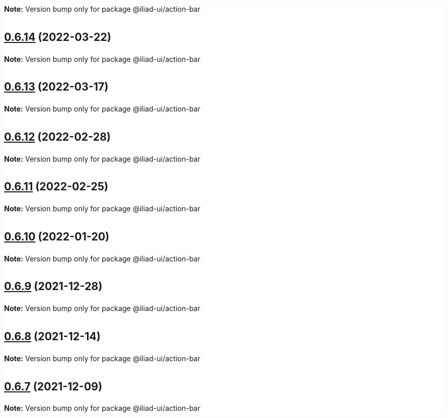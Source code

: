 **Note:** Version bump only for package @iliad-ui/action-bar

## [0.6.14](https://github.com/gaoding-inc/iliad-ui/compare/@iliad-ui/action-bar@0.6.13...@iliad-ui/action-bar@0.6.14) (2022-03-22)

**Note:** Version bump only for package @iliad-ui/action-bar

## [0.6.13](https://github.com/gaoding-inc/iliad-ui/compare/@iliad-ui/action-bar@0.6.12...@iliad-ui/action-bar@0.6.13) (2022-03-17)

**Note:** Version bump only for package @iliad-ui/action-bar

## [0.6.12](https://github.com/gaoding-inc/iliad-ui/compare/@iliad-ui/action-bar@0.6.11...@iliad-ui/action-bar@0.6.12) (2022-02-28)

**Note:** Version bump only for package @iliad-ui/action-bar

## [0.6.11](https://github.com/gaoding-inc/iliad-ui/compare/@iliad-ui/action-bar@0.6.10...@iliad-ui/action-bar@0.6.11) (2022-02-25)

**Note:** Version bump only for package @iliad-ui/action-bar

## [0.6.10](https://github.com/gaoding-inc/iliad-ui/compare/@iliad-ui/action-bar@0.6.9...@iliad-ui/action-bar@0.6.10) (2022-01-20)

**Note:** Version bump only for package @iliad-ui/action-bar

## [0.6.9](https://github.com/gaoding-inc/iliad-ui/compare/@iliad-ui/action-bar@0.6.8...@iliad-ui/action-bar@0.6.9) (2021-12-28)

**Note:** Version bump only for package @iliad-ui/action-bar

## [0.6.8](https://github.com/gaoding-inc/iliad-ui/compare/@iliad-ui/action-bar@0.6.7...@iliad-ui/action-bar@0.6.8) (2021-12-14)

**Note:** Version bump only for package @iliad-ui/action-bar

## [0.6.7](https://github.com/gaoding-inc/iliad-ui/compare/@iliad-ui/action-bar@0.6.6...@iliad-ui/action-bar@0.6.7) (2021-12-09)

**Note:** Version bump only for package @iliad-ui/action-bar
